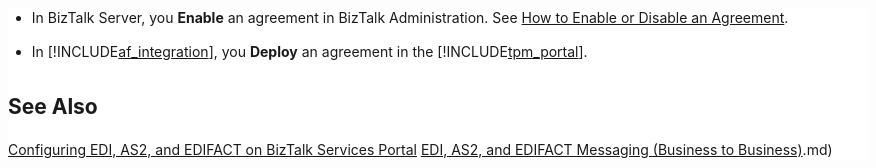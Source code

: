 - In BizTalk Server, you **Enable** an agreement in BizTalk Administration. See [How to Enable or Disable an Agreement](http://go.microsoft.com/fwlink/?LinkId=247617).

- In [!INCLUDE[af_integration](/Token/af_integration_md.md)], you **Deploy** an agreement in the [!INCLUDE[tpm_portal](/Token/tpm_portal_md.md)].

## See Also
[Configuring EDI, AS2, and EDIFACT on BizTalk Services Portal](/Topic/Configuring_EDI,_AS2,_and_EDIFACT_on_BizTalk_Services_Portal.md)
[EDI, AS2, and EDIFACT Messaging &#40;Business to Business&#41;](/Topic/EDI,_AS2,_and_EDIFACT_Messaging__Business_to_Business).md)

